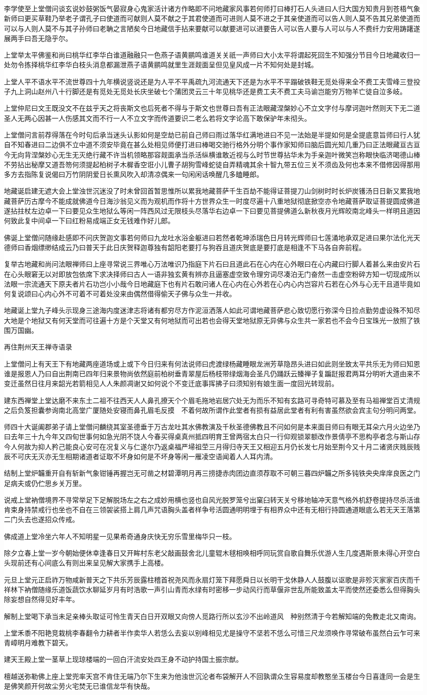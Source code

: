李学使至上堂僧问谈玄说妙鼓粥饭气晏寂身心鬼家活计诸方作略即不问地藏家风事若何师打曰棒打石人头进曰人归大国方知贵月到苍梧气象新师曰更买草鞋乃举老子谓孔子曰使道而可献则人莫不献之于其君使道而可进则人莫不进之于其亲使道而可以告人则人莫不告其兄弟使道而可以与人则人莫不与其子孙师曰老聃之言陋矣今日地藏信手拈来要献可以献要进可以进要告人可以告人要与人可以与人不费纤力安用踌躇遂展两手曰吾无隐乎尔。  

上堂举太平佛鉴和尚曰桃华红李华白谁道融融只一色燕子语黄鹂鸣谁道关关祇一声师曰大小太平将谓起死回生不知强分节目今日地藏收归一处勿令拣择桃华红李华白枝头消息都漏泄燕子语黄鹂鸣就里生涯觌面呈但见皇风成一片不知何处是封城。  

上堂人平不语水平不流世尊四十九年横说竖说还是为人平不平禹疏九河流通天下还是为水平不平蹋破铁鞋无觅处得来全不费工夫雪峰三登投子九上洞山赵州八十行脚还是有觅处无觅处长庆坐破七个蒲团灵云三十年见桃华还是费工夫不费工夫马谕岂能穷万物羊亡徒自泣多岐。  

上堂仲尼曰文王既没文不在兹乎天之将丧斯文也后死者不得与于斯文也世尊曰吾有正法眼藏涅槃妙心不立文字付与摩诃迦叶然则天下无二道圣人无两心因甚一人伤感其文而不行一人不立文字而传道要识二老么若将文字论高下敢保驴年未彻头。  

上堂僧问言前荐得落在今时句后承当迷头认影如何是空劫已前自己师曰雨过落华红满地进曰不见一法始是半提如何是全提底意旨师曰行人犹自不知春进曰二边俱不立中道不须安毕竟在甚么处相见师便打进曰棒喝交驰行格外分明个事作家知师曰脑后圆光知几重乃曰正法眼藏亘古亘今无向背涅槃妙心无生无灭绝行藏不许当机领略那容觌面承当杀活纵横谁敢近视与么时节世尊拈华未为手亲迦叶微笑岂称眼快临济喝德山棒不劳拈出秘摩又道吾笏何须提起柏树子木樨香空诳小儿曹子胡狗雪峰蛇徒自弄精魂其余十智九带五位三关不须齿及何也本来不借修因得那用多方去指陈复说偈曰万竹阴阴爱日长熏风吹入却清凉偶来一句闲闲话唤醒几多瞌睡郎。  

地藏诞启建无遮大会上堂浊世沉迷没了时未曾回首暂思惟所以累我地藏菩萨千生百劫不能得证菩提刀山剑树时时长炉炭镬汤日日新又累我地藏菩萨历古摩今不能成就佛道今日海沙翁见义而为观机而作将十方世界众生一时度尽遍十八重地狱彻底掀空亦令地藏菩萨取证菩提圆成佛道遂拈拄杖左边卓一下曰要见众生地狱么等闲一阵西风过无限枝头尽落华右边卓一下曰要见菩提佛道么新秋夜月光辉皎南北峰头一样明且道因何致此复中间卓一下曰红粉易成端正女无钱难作好儿郎。  

佛诞上堂僧问随缘赴感即不问庆贺迦文事若何师曰九龙吐水浴金躯进曰若然者乾坤添瑞色日月转光辉师曰七莲涌地承双足进曰果尔法化光天德师曰香烟缥缈结成云乃曰普天于此日庆贺释迦尊独有韶阳老要打与狗吞且道庆贺底是要打底是相逢不下马各自奔前程。  

复举古地藏和尚问法眼禅师曰上座寻常说三界唯心万法唯识乃指庭下片石曰且道此石在心内在心外眼曰在心内藏曰行脚人着甚么来由安片石在心头眼窘无以对即放包依席下求决择师曰古人一语非独玄黄有辨亦且逼塞虚空致令理穷词尽凑泊无门奋然一击虚空粉碎方知一切现成所以法眼一宗流通天下原夫者片石功岂小小哉今日地藏庭下也有片石敢问诸人在心内在心外若在心内心内岂容片石若在心外与心无干且道毕竟如何复说颂曰心内心外不可着不可着处没来由偶然借得偷天子佛与众生一并收。  

地藏诞上堂九子峰头示现身三途海内度迷津志将诸有都穷尽方作泥洹洒落人如此可谓地藏菩萨悲心致切愿行弥深今日捡点勤劳虚设殊不知尽大地是个地狱又有何天堂而可往遍十方是个天堂又有何地狱而可出若也会得天堂地狱原无异佛与众生共一家若也不会今日宝珠光一放照了铁围万国幽。  

再住荆州天王禅寺语录  

上堂僧问上有天王下有地藏两座道场或上或下今日归来有何法说师曰虎渡绿杨藏睡眼龙洲芳草隐昂头进曰如此则坐致太平共乐无为师曰知恩谁是报恩人乃曰自出荆南已四年归来景物尚依然庭前柏树垂青翠屋后杨枝带绿烟海会圣凡仍踊跃云臻禅子复蹁跹报君两耳分明听大道由来不变迁虽然日往月来韶光若箭相见人人朱颜凋谢又如何说个不变迁底事挥拂子曰须知别有娘生面一度回光转现前。  

建东西禅堂上堂达磨不来东土二祖不往西天人人鼻孔撩天个个眉毛拖地岩居穴处无为而乐不知有玄路可寻奇特可慕及至有马祖禅堂百丈清规之后负笈担囊参询南北高堂广厦随处安寝而鼻孔眉毛反摸　不着何故所谓作此堂者有损有益居此堂者有利有害虽然欲会宾主句分明问两堂。  

师四十大诞阖郡弟子请上堂僧问麟绕其室圣德垂于万古龙吐其水佛教演及千秋圣德佛教且不问如何是本来面目师曰有眼无耳朵六月火边坐乃曰去年三十九今年又四旬世事何如急光阴不饶人今春买得桌真州抵四明育王曾两宿太白只一行仰观锁翠额改作景倩亭不思构亭者念与斯山存今人何故为抑人矜己能良心安可在况复义与仁遂尔乃返桌福严埽祖茔三月得归寺天王又相迎五月仍长发七月始至荆今又十月二诸贤庆贱辰贱辰不可庆无灭亦无生相期诸道者证取不坏身如何是不坏身等闲一雁凌空语闻着人人耳内清。  

结制上堂炉韛重开自有斩新气象钳锤再握岂无可凿之材碧潭明月再三捞捷赤肉团边直须荐取不可朝三暮四炉韛之所多钝铁央央庠庠良医之门足病夫或仍伫思乡关万里。  

说戒上堂衲僧境界不寻常举足下足解脱场左之右之成妙用横也竖也自风光脱罗笼兮出窠臼转天关兮移地轴冲天意气格外机舒卷提持尽杀活谁肯束身持禁戒行也坐也不自在三领袈裟搭上肩几声咒语胸头盖者样争号活圆通明明埋于有相界众中还有无相行持圆通道眼底么若无天王落第二门头去也遂招众传戒。  

佛成道上堂冷坐六年人不知明星一见果希奇通身庆快无穷乐雪里梅华只一枝。  

除夕立春上堂一岁今朝始便休幸逢春日又开眸村东老父敲画鼓舍北儿童辊木毬相唤相呼同玩赏自歌自舞乐优游人生几度遇斯景未得心开空白头现前还有心间底么有则出来呈见解大家携手上高楼。  

元旦上堂元正启祚万物咸新普天之下共乐芳辰露柱稽首祝尧风而永扇灯笼下拜愿舜日以长明干戈休静人人鼓腹以讴歌是非殄灭家家百庆而千祥林下衲僧随缘乐道饭蔬饮水聊延岁月有时浩歌一声引山青而水绿有时密移一步动风行而草偃非世乱所能致盖太平而使然还委悉么但得胸头除妄想自然得见好丰年。  

解制上堂喝下承当未足亲棒头取证可怜生青天白日开双眼又向傍人觅路行所以玄沙不出岭道风　种别然清于今若解知端的免教走北又南询。  

上堂禾黍不阳艳竞栽桃李春翻令力耕者半作卖华人若恁么去妄以别峰相见尤是操守不坚若不恁么可惜三尺龙须唤作寻常破布虽然白云乍可来青嶂明月难教下碧天。  

建天王殿上堂一茎草上现琼楼端的一回白汗流安处四王身不动护持国土振宗猷。  

檀越送弥勒佛上座上堂兜率天宫不肯住无端乃尔下生来为他浊世沉沦者布袋解开人不回孰谓众生容易度却教憨坐玉楼台今日喜逢同一会是生是佛笑颜开何故尘劳火宅焚无已谁信龙华有快哉。  
